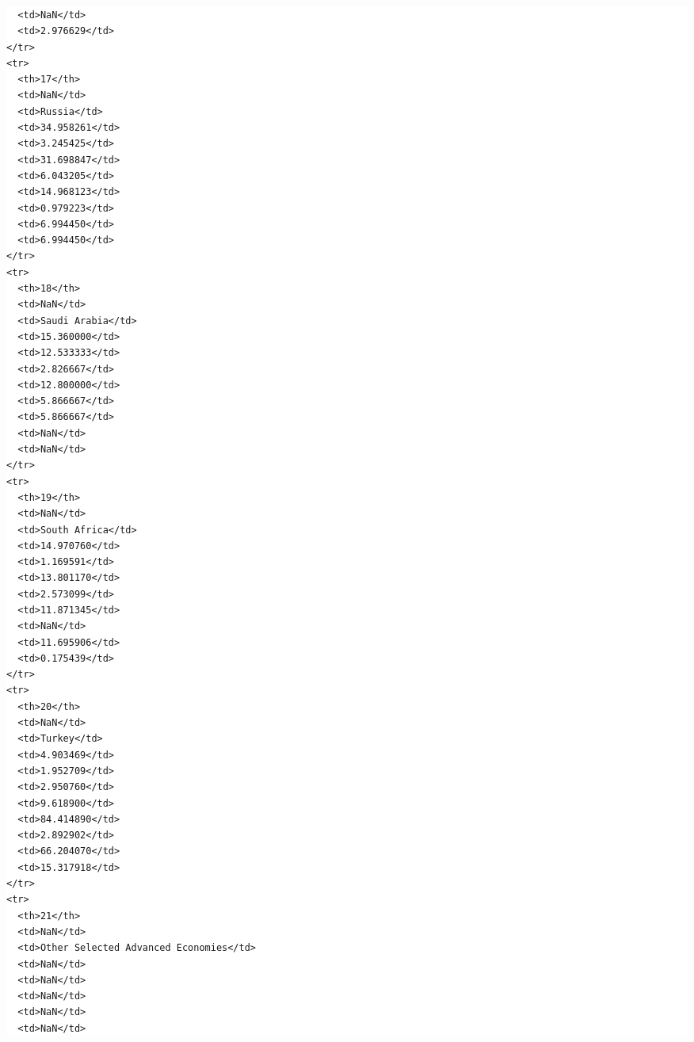       <td>NaN</td>
      <td>2.976629</td>
    </tr>
    <tr>
      <th>17</th>
      <td>NaN</td>
      <td>Russia</td>
      <td>34.958261</td>
      <td>3.245425</td>
      <td>31.698847</td>
      <td>6.043205</td>
      <td>14.968123</td>
      <td>0.979223</td>
      <td>6.994450</td>
      <td>6.994450</td>
    </tr>
    <tr>
      <th>18</th>
      <td>NaN</td>
      <td>Saudi Arabia</td>
      <td>15.360000</td>
      <td>12.533333</td>
      <td>2.826667</td>
      <td>12.800000</td>
      <td>5.866667</td>
      <td>5.866667</td>
      <td>NaN</td>
      <td>NaN</td>
    </tr>
    <tr>
      <th>19</th>
      <td>NaN</td>
      <td>South Africa</td>
      <td>14.970760</td>
      <td>1.169591</td>
      <td>13.801170</td>
      <td>2.573099</td>
      <td>11.871345</td>
      <td>NaN</td>
      <td>11.695906</td>
      <td>0.175439</td>
    </tr>
    <tr>
      <th>20</th>
      <td>NaN</td>
      <td>Turkey</td>
      <td>4.903469</td>
      <td>1.952709</td>
      <td>2.950760</td>
      <td>9.618900</td>
      <td>84.414890</td>
      <td>2.892902</td>
      <td>66.204070</td>
      <td>15.317918</td>
    </tr>
    <tr>
      <th>21</th>
      <td>NaN</td>
      <td>Other Selected Advanced Economies</td>
      <td>NaN</td>
      <td>NaN</td>
      <td>NaN</td>
      <td>NaN</td>
      <td>NaN</td>